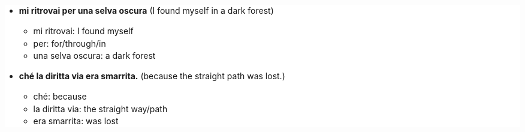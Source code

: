 - **mi ritrovai per una selva oscura** (I found myself in a dark forest)
  - mi ritrovai: I found myself
  - per: for/through/in
  - una selva oscura: a dark forest

- **ché la diritta via era smarrita.** (because the straight path was lost.)
  - ché: because
  - la diritta via: the straight way/path
  - era smarrita: was lost
